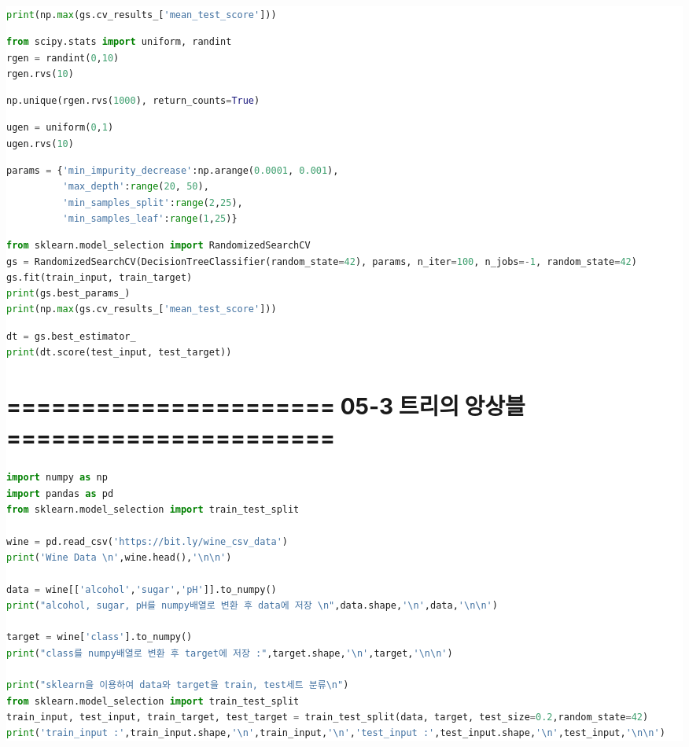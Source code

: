 
```python
print(np.max(gs.cv_results_['mean_test_score']))
```


```python
from scipy.stats import uniform, randint
rgen = randint(0,10)
rgen.rvs(10)
```


```python
np.unique(rgen.rvs(1000), return_counts=True)
```


```python
ugen = uniform(0,1)
ugen.rvs(10)
```


```python
params = {'min_impurity_decrease':np.arange(0.0001, 0.001),
          'max_depth':range(20, 50),
          'min_samples_split':range(2,25),
          'min_samples_leaf':range(1,25)}
```


```python
from sklearn.model_selection import RandomizedSearchCV
gs = RandomizedSearchCV(DecisionTreeClassifier(random_state=42), params, n_iter=100, n_jobs=-1, random_state=42)
gs.fit(train_input, train_target)
print(gs.best_params_)
print(np.max(gs.cv_results_['mean_test_score']))
```


```python
dt = gs.best_estimator_
print(dt.score(test_input, test_target))
```

# ====================== 05-3 트리의 앙상블 ======================


```python
import numpy as np
import pandas as pd
from sklearn.model_selection import train_test_split

wine = pd.read_csv('https://bit.ly/wine_csv_data')
print('Wine Data \n',wine.head(),'\n\n')

data = wine[['alcohol','sugar','pH']].to_numpy()
print("alcohol, sugar, pH를 numpy배열로 변환 후 data에 저장 \n",data.shape,'\n',data,'\n\n')

target = wine['class'].to_numpy()
print("class를 numpy배열로 변환 후 target에 저장 :",target.shape,'\n',target,'\n\n')

print("sklearn을 이용하여 data와 target을 train, test세트 분류\n")
from sklearn.model_selection import train_test_split
train_input, test_input, train_target, test_target = train_test_split(data, target, test_size=0.2,random_state=42)
print('train_input :',train_input.shape,'\n',train_input,'\n','test_input :',test_input.shape,'\n',test_input,'\n\n')

```